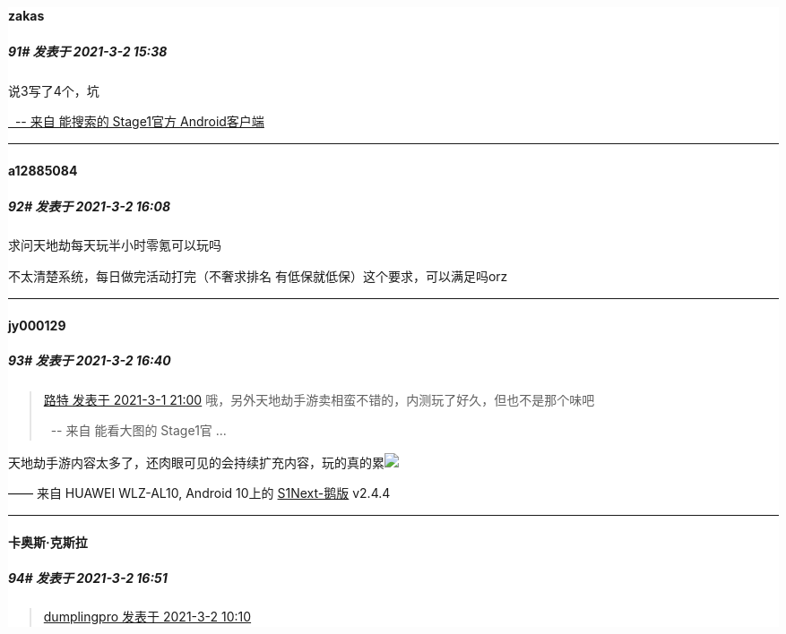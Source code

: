 ####  zakas  
##### 91#       发表于 2021-3-2 15:38




说3写了4个，坑

[  -- 来自 能搜索的 Stage1官方 Android客户端](https://www.coolapk.com/apk/140634)







*****

####  a12885084  
##### 92#       发表于 2021-3-2 16:08




求问天地劫每天玩半小时零氪可以玩吗

不太清楚系统，每日做完活动打完（不奢求排名 有低保就低保）这个要求，可以满足吗orz







*****

####  jy000129  
##### 93#       发表于 2021-3-2 16:40



<blockquote><a href="httphttps://bbs.saraba1st.com/2b/forum.php?mod=redirect&amp;goto=findpost&amp;pid=50479719&amp;ptid=1990337" target="_blank">路特 发表于 2021-3-1 21:00</a>
哦，另外天地劫手游卖相蛮不错的，内测玩了好久，但也不是那个味吧

  -- 来自 能看大图的 Stage1官 ...</blockquote>
天地劫手游内容太多了，还肉眼可见的会持续扩充内容，玩的真的累<img src="https://static.saraba1st.com/image/smiley/face2017/102.png" referrerpolicy="no-referrer">

—— 来自 HUAWEI WLZ-AL10, Android 10上的 [S1Next-鹅版](https://github.com/ykrank/S1-Next/releases) v2.4.4







*****

####  卡奥斯·克斯拉  
##### 94#       发表于 2021-3-2 16:51



<blockquote><a href="httphttps://bbs.saraba1st.com/2b/forum.php?mod=redirect&amp;goto=findpost&amp;pid=50483601&amp;ptid=1990337" target="_blank">dumplingpro 发表于 2021-3-2 10:10</a>
